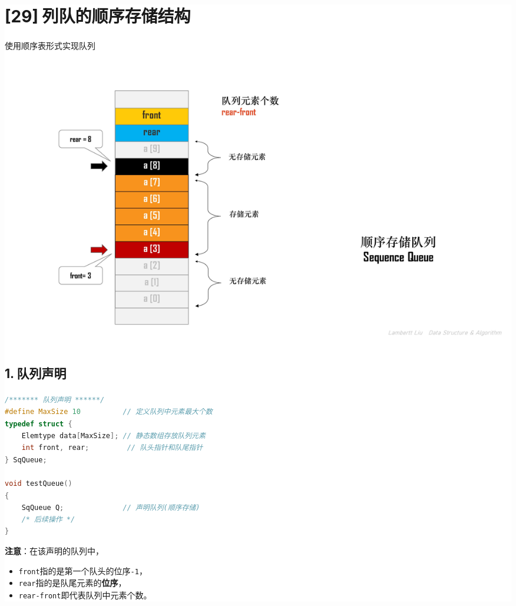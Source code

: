 # [29] 列队的顺序存储结构
使用顺序表形式实现队列

![](img/Ch03%20栈与队列/17%20顺序存储队列.jpg)

## 1. 队列声明
```c
/******* 队列声明 ******/
#define MaxSize 10          // 定义队列中元素最大个数
typedef struct {
    Elemtype data[MaxSize]; // 静态数组存放队列元素
    int front, rear;         // 队头指针和队尾指针
} SqQueue;

void testQueue()
{
    SqQueue Q;              // 声明队列(顺序存储)
    /* 后续操作 */
}
```

**注意**：在该声明的队列中，  
- `front`指的是第一个队头的位序`-1`，
- `rear`指的是队尾元素的**位序**，
- `rear-front`即代表队列中元素个数。
